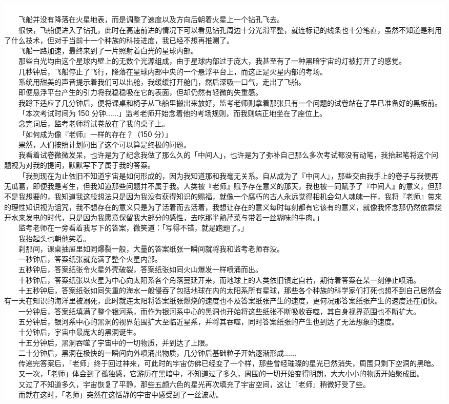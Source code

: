 <br>   
&emsp;&emsp;飞船并没有降落在火星地表，而是调整了速度以及方向后朝着火星上一个钻孔飞去。  
<br>   
&emsp;&emsp;很快，飞船便进入了钻孔，此时在高速前进的情况下可以看见钻孔周边十分光滑平整，就连标记的线条也十分笔直，虽然不知道是利用了什么技术，但对于当前十一个种族的科技进度，我已经不想再推测了。  
<br>   
&emsp;&emsp;飞船一路加速，最终来到了一片照射着白光的星球内部。  
<br>   
&emsp;&emsp;那些白光均由这个星球内壁上的无数个光源组成，由于星球内部过于庞大，我甚至有了一种黑暗宇宙的灯被打开了的感觉。  
<br>   
&emsp;&emsp;几秒钟后，飞船停止了飞行，降落在星球内部中央的一个悬浮平台上，而这正是火星内部的考场。  
<br>   
&emsp;&emsp;系统用甜美的声音提示着我们可以出舱，我缓缓打开舱门，然后深吸一口气，走出了飞船。  
<br>   
&emsp;&emsp;即便悬浮平台产生的引力将我稳稳吸在它的表面，但却仍然有轻微的失重感。  
<br>   
&emsp;&emsp;我蹲下适应了几分钟后，便将课桌和椅子从飞船里搬出来放好，监考老师则拿着那张只有一个问题的试卷站在了早已准备好的黑板前。  
<br>   
&emsp;&emsp;「本次考试时间为 150 分钟……」监考老师开始念着他的考场规则，而我则端正地坐在了座位上。  
<br>   
&emsp;&emsp;念完词后，监考老师将试卷放在了我的桌子上。  
<br>   
&emsp;&emsp;「如何成为像『老师』一样的存在？（150 分）」  
<br>   
&emsp;&emsp;果然，人们按照计划问出了这个可以算是终极的问题。  
<br>   
&emsp;&emsp;我看着试卷微微发呆，也许是为了纪念我做了那么久的「中间人」，也许是为了弥补自己那么多次考试都没有动笔，我抬起笔将这个问题视为对我的提问，默默写下了属于我的答案。  
<br>   
&emsp;&emsp;「我到现在为止依旧不知道宇宙是如何形成的，因为我知道那和我毫无关系。自从成为了『中间人』，那些交由我手上的卷子与我便再无瓜葛，即便我是考生，但我知道那些问题并不属于我。人类被『老师』赋予存在意义的那天，我也被一同赋予了『中间人』的意义，但那不是我想要的，我知道我这般想法只是因为我没有获得知识的赐福，就像一个腐朽的古人永远觉得相机会勾人魂魄一样，我将『老师』带来的理性知识视为诅咒，我不想存在的意义只是为了活着而去活着，我想让存在的意义每时每刻都有它该有的意义，就像我怀念那仍然依靠烧开水来发电的时代，只是因为我愿意保留我大部分的感性，去吃那半熟芹菜与带着一丝糊味的牛肉。」  
<br>   
&emsp;&emsp;监考老师在一旁看着我写下的答案，微笑道：「写得不错，就是跑题了。」  
<br>   
&emsp;&emsp;我抬起头也朝他笑着。  
<br>   
&emsp;&emsp;刹那间，课桌抽屉里如同爆裂一般，大量的答案纸张一瞬间就将我和监考老师吞没。  
<br>   
&emsp;&emsp;一秒钟后，答案纸张就充满了整个火星内部。  
<br>   
&emsp;&emsp;五秒钟后，答案纸张令火星外壳破裂，答案纸张如同火山爆发一样喷涌而出。  
<br>   
&emsp;&emsp;十秒钟后，答案纸张以火星为中心向太阳系各个角落蔓延开来，而地球上的人类依旧镇定自若，期待着答案在某一刻停止喷涌。  
<br>   
&emsp;&emsp;十五秒钟后，答案纸张如同失重的海水一般侵吞了包括地球在内的太阳系所有星球，那些各个种族的科学家们打死也想不到自己居然会有一天在知识的海洋里被溺死，此时就连太阳将答案纸张燃烧的速度也不及答案纸张产生的速度，更何况那答案纸张产生的速度还在加快。  
<br>   
&emsp;&emsp;一分钟后，答案纸填满了整个银河系，而作为银河系中心的黑洞也开始将这些纸张不断吸收吞噬，其自身视界范围也不断扩大。  
<br>   
&emsp;&emsp;五分钟后，银河系中心的黑洞的视界范围扩大至临近星系，并将其吞噬，同时答案纸张的产生也到达了无法想象的速度。  
<br>   
&emsp;&emsp;十分钟后，宇宙中最庞大的黑洞诞生。  
<br>   
&emsp;&emsp;十五分钟后，黑洞吞噬了宇宙中的一切物质，并到达了上限。  
<br>   
&emsp;&emsp;二十分钟后，黑洞在极快的一瞬间向外喷涌出物质，几分钟后基础粒子开始逐渐形成……  
<br>   
&emsp;&emsp;传递完答案后，「老师」终于回过神来，可此时的宇宙仿佛已经变了一个样，那些曾经璀璨的星光已然消失，周围只剩下空洞的黑暗。  
<br>   
&emsp;&emsp;又一次，「老师」体会到了孤独感，它游历在黑暗中，不知道过了多久，周围的一切开始变得明朗，大大小小的物质开始聚成团。  
<br>   
&emsp;&emsp;又过了不知道多久，宇宙恢复了平静，那些五颜六色的星光再次填充了宇宙空间，这让「老师」稍微好受了些。  
<br>   
&emsp;&emsp;而就在这时，「老师」突然在这恬静的宇宙中感受到了一丝波动。  